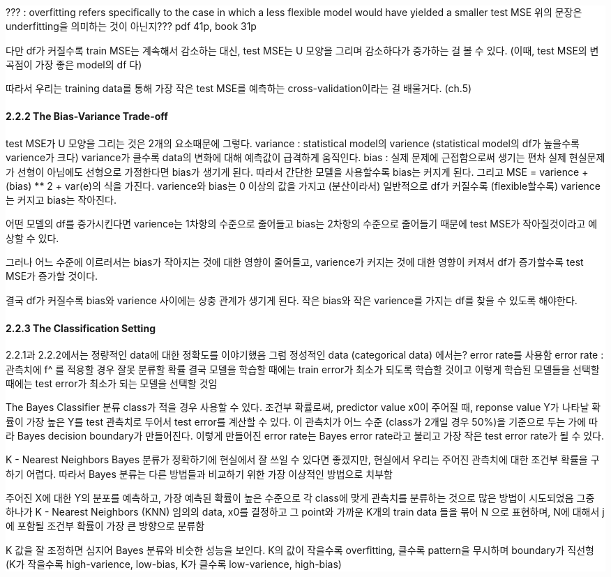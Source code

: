 ??? : overfitting refers specifically to the case in which a less flexible model would have yielded a smaller test MSE
위의 문장은 underfitting을 의미하는 것이 아닌지???
pdf 41p, book 31p


다만 df가 커질수록 train MSE는 계속해서 감소하는 대신, test MSE는 U 모양을 그리며 감소하다가 증가하는 걸 볼 수 있다.
(이때, test MSE의 변곡점이 가장 좋은 model의 df 다)

따라서 우리는 training data를 통해 가장 작은 test MSE를 예측하는 cross-validation이라는 걸 배울거다. (ch.5)

#### 2.2.2 The Bias-Variance Trade-off
test MSE가 U 모양을 그리는 것은 2개의 요소때문에 그렇다.
variance : statistical model의 varience (statistical model의 df가 높을수록 varience가 크다)
variance가 클수록 data의 변화에 대해 예측값이 급격하게 움직인다.
bias : 실제 문제에 근접함으로써 생기는 편차
실제 현실문제가 선형이 아님에도 선형으로 가정한다면 bias가 생기게 된다.
따라서 간단한 모델을 사용할수록 bias는 커지게 된다.
그리고 MSE = varience + (bias) ** 2 + var(e)의 식을 가진다.
varience와 bias는 0 이상의 값을 가지고 (분산이라서) 
일반적으로 df가 커질수록 (flexible할수록) varience는 커지고 bias는 작아진다.

어떤 모델의 df를 증가시킨다면 varience는 1차항의 수준으로 줄어들고 bias는 2차항의 수준으로 줄어들기 때문에 test MSE가 작아질것이라고 예상할 수 있다.

그러나 어느 수준에 이르러서는 bias가 작아지는 것에 대한 영향이 줄어들고, varience가 커지는 것에 대한 영향이 커져서 df가 증가할수록 test MSE가 증가할 것이다.

결국 df가 커질수록 bias와 varience 사이에는 상충 관계가 생기게 된다.
작은 bias와 작은 varience를 가지는 df를 찾을 수 있도록 해야한다.

#### 2.2.3 The Classification Setting
2.2.1과 2.2.2에서는 정량적인 data에 대한 정확도를 이야기했음
그럼 정성적인 data (categorical data) 에서는? error rate를 사용함
error rate : 관측치에 f^ 를 적용할 경우 잘못 분류할 확률
결국 모델을 학습할 때에는 train error가 최소가 되도록 학습할 것이고
이렇게 학습된 모델들을 선택할 때에는 test error가 최소가 되는 모델을 선택할 것임

The Bayes Classifier
분류 class가 적을 경우 사용할 수 있다.
조건부 확률로써, predictor value x0이 주어질 때, reponse value Y가 나타날 확률이 가장 높은 Y를 test 관측치로 두어서 test error를 계산할 수 있다.
이 관측치가 어느 수준 (class가 2개일 경우 50%)을 기준으로 두는 가에 따라 Bayes decision boundary가 만들어진다.
이렇게 만들어진 error rate는 Bayes error rate라고 불리고 가장 작은 test error rate가 될 수 있다.

K - Nearest Neighbors
Bayes 분류가 정확하기에 현실에서 잘 쓰일 수 있다면 좋겠지만, 현실에서 우리는 주어진 관측치에 대한 조건부 확률을 구하기 어렵다.
따라서 Bayes 분류는 다른 방법들과 비교하기 위한 가장 이상적인 방법으로 치부함

주어진 X에 대한 Y의 분포를 예측하고, 가장 예측된 확률이 높은 수준으로 각 class에 맞게 관측치를 분류하는 것으로 많은 방법이 시도되었음
그중 하나가 K - Nearest Neighbors (KNN)
임의의 data, x0를 결정하고 그 point와 가까운 K개의 train data 들을 묶어 N 으로 표현하며, N에 대해서 j에 포함될 조건부 확률이 가장 큰 방향으로 분류함

K 값을 잘 조정하면 심지어 Bayes 분류와 비슷한 성능을 보인다.
K의 값이 작을수록 overfitting, 클수록 pattern을 무시하며 boundary가 직선형
(K가 작을수록 high-varience, low-bias, K가 클수록 low-varience, high-bias)
